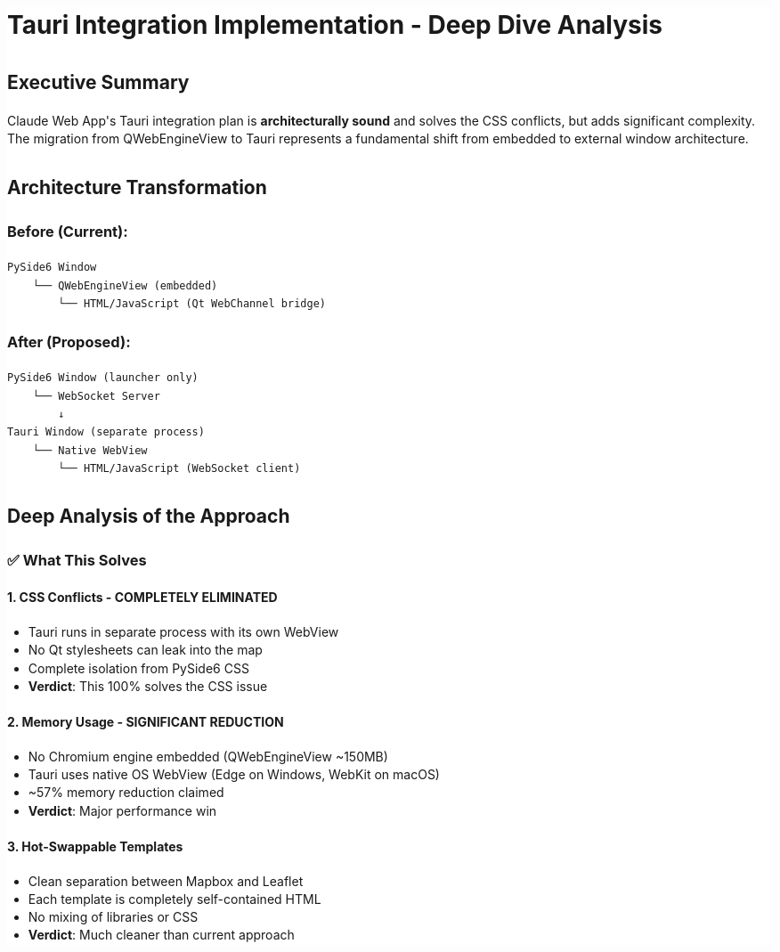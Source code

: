 # Tauri Integration Implementation - Deep Dive Analysis

## Executive Summary

Claude Web App's Tauri integration plan is **architecturally sound** and solves the CSS conflicts, but adds significant complexity. The migration from QWebEngineView to Tauri represents a fundamental shift from embedded to external window architecture.

## Architecture Transformation

### Before (Current):
```
PySide6 Window
    └── QWebEngineView (embedded)
        └── HTML/JavaScript (Qt WebChannel bridge)
```

### After (Proposed):
```
PySide6 Window (launcher only)
    └── WebSocket Server
        ↓
Tauri Window (separate process)
    └── Native WebView
        └── HTML/JavaScript (WebSocket client)
```

## Deep Analysis of the Approach

### ✅ **What This Solves**

#### 1. **CSS Conflicts - COMPLETELY ELIMINATED**
- Tauri runs in separate process with its own WebView
- No Qt stylesheets can leak into the map
- Complete isolation from PySide6 CSS
- **Verdict**: This 100% solves the CSS issue

#### 2. **Memory Usage - SIGNIFICANT REDUCTION**
- No Chromium engine embedded (QWebEngineView ~150MB)
- Tauri uses native OS WebView (Edge on Windows, WebKit on macOS)
- ~57% memory reduction claimed
- **Verdict**: Major performance win

#### 3. **Hot-Swappable Templates**
- Clean separation between Mapbox and Leaflet
- Each template is completely self-contained HTML
- No mixing of libraries or CSS
- **Verdict**: Much cleaner than current approach
